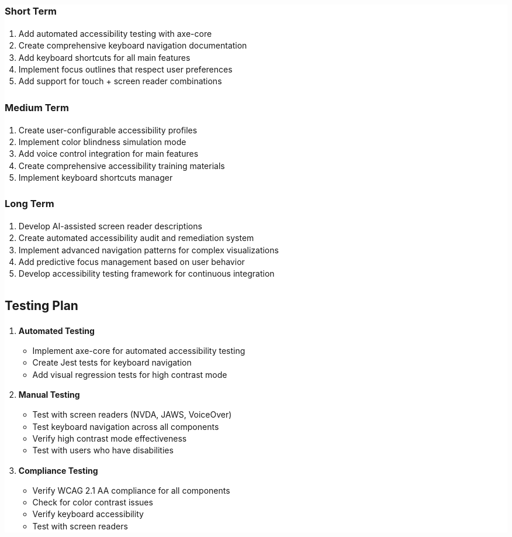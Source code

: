 ### Short Term

1. Add automated accessibility testing with axe-core
2. Create comprehensive keyboard navigation documentation
3. Add keyboard shortcuts for all main features
4. Implement focus outlines that respect user preferences
5. Add support for touch + screen reader combinations

### Medium Term

1. Create user-configurable accessibility profiles
2. Implement color blindness simulation mode
3. Add voice control integration for main features
4. Create comprehensive accessibility training materials
5. Implement keyboard shortcuts manager

### Long Term

1. Develop AI-assisted screen reader descriptions
2. Create automated accessibility audit and remediation system
3. Implement advanced navigation patterns for complex visualizations
4. Add predictive focus management based on user behavior
5. Develop accessibility testing framework for continuous integration

## Testing Plan

1. **Automated Testing**
   - Implement axe-core for automated accessibility testing
   - Create Jest tests for keyboard navigation
   - Add visual regression tests for high contrast mode

2. **Manual Testing**
   - Test with screen readers (NVDA, JAWS, VoiceOver)
   - Test keyboard navigation across all components
   - Verify high contrast mode effectiveness
   - Test with users who have disabilities

3. **Compliance Testing**
   - Verify WCAG 2.1 AA compliance for all components
   - Check for color contrast issues
   - Verify keyboard accessibility
   - Test with screen readers 